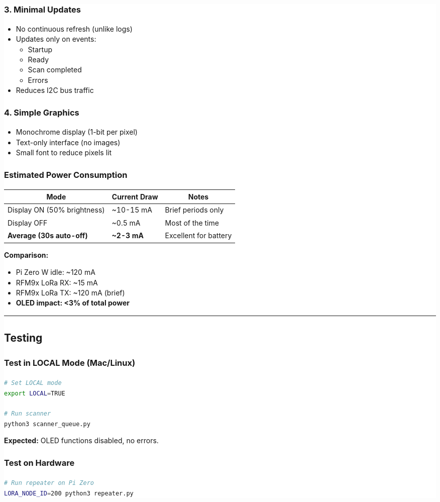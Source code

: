 ### 3. Minimal Updates
- No continuous refresh (unlike logs)
- Updates only on events:
  - Startup
  - Ready
  - Scan completed
  - Errors
- Reduces I2C bus traffic

### 4. Simple Graphics
- Monochrome display (1-bit per pixel)
- Text-only interface (no images)
- Small font to reduce pixels lit

### Estimated Power Consumption

| Mode | Current Draw | Notes |
|------|--------------|-------|
| Display ON (50% brightness) | ~10-15 mA | Brief periods only |
| Display OFF | ~0.5 mA | Most of the time |
| **Average (30s auto-off)** | **~2-3 mA** | Excellent for battery |

**Comparison:**
- Pi Zero W idle: ~120 mA
- RFM9x LoRa RX: ~15 mA
- RFM9x LoRa TX: ~120 mA (brief)
- **OLED impact: <3% of total power**

---

## Testing

### Test in LOCAL Mode (Mac/Linux)

```bash
# Set LOCAL mode
export LOCAL=TRUE

# Run scanner
python3 scanner_queue.py
```

**Expected:** OLED functions disabled, no errors.

### Test on Hardware

```bash
# Run repeater on Pi Zero
LORA_NODE_ID=200 python3 repeater.py
```
